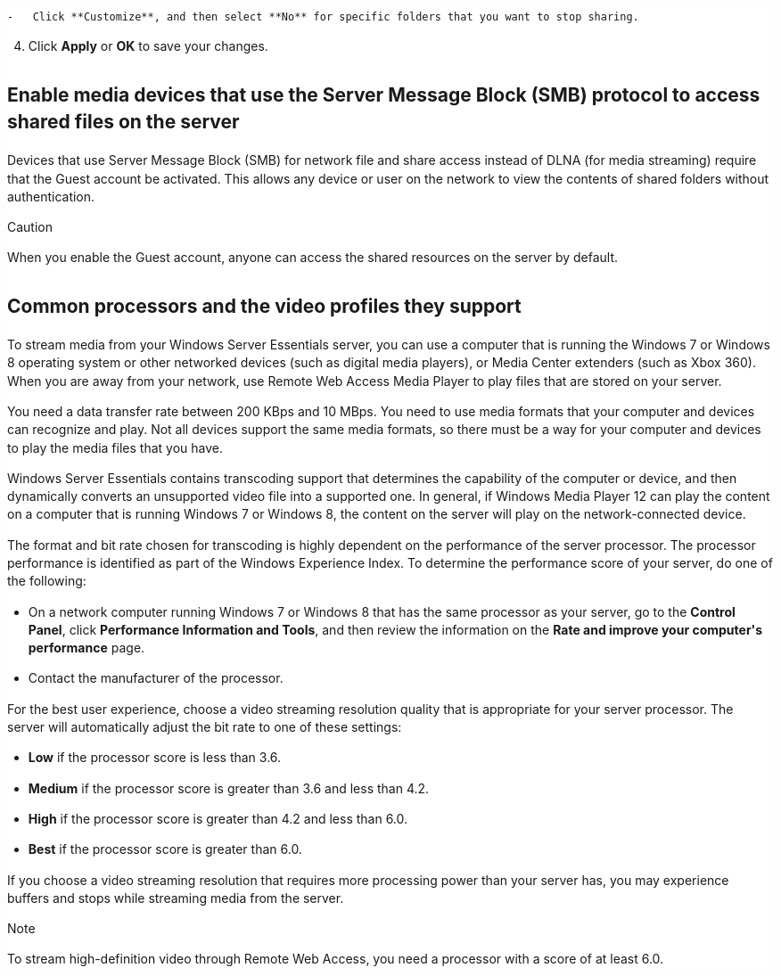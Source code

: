     -   Click **Customize**, and then select **No** for specific folders that you want to stop sharing.  
  
4.  Click **Apply** or **OK** to save your changes.  
  
##  <a name="BKMK_10"></a> Enable media devices that use the Server Message Block (SMB) protocol to access shared files on the server  
 Devices that use Server Message Block (SMB) for network file and share access instead of DLNA (for media streaming) require that the Guest account be activated. This allows any device or user on the network to view the contents of shared folders without authentication.  
  
> [!CAUTION]
>  When you enable the Guest account, anyone can access the shared resources on the server by default.  
  
##  <a name="BKMK_CommonProcessors"></a> Common processors and the video profiles they support  
 To stream media from your  Windows Server Essentials server, you can use a computer that is running the Windows 7 or Windows 8 operating system or other networked devices (such as digital media players), or Media Center extenders (such as Xbox 360). When you are away from your network, use Remote Web Access Media Player to play files that are stored on your server.  
  
 You need a data transfer rate between 200 KBps and 10 MBps. You need to use media formats that your computer and devices can recognize and play. Not all devices support the same media formats, so there must be a way for your computer and devices to play the media files that you have.  
  
  Windows Server Essentials contains transcoding support that determines the capability of the computer or device, and then dynamically converts an unsupported video file into a supported one. In general, if Windows Media Player 12 can play the content on a computer that is running Windows 7 or Windows 8, the content on the server will play on the network-connected device.  
  
 The format and bit rate chosen for transcoding is highly dependent on the performance of the server processor. The processor performance is identified as part of the Windows Experience Index. To determine the performance score of your server, do one of the following:  
  
-   On a network computer running Windows 7 or Windows 8 that has the same processor as your server, go to the **Control Panel**, click **Performance Information and Tools**, and then review the information on the **Rate and improve your computer's performance** page.  
  
-   Contact the manufacturer of the processor.  
  
 For the best user experience, choose a video streaming resolution quality that is appropriate for your server processor. The server will automatically adjust the bit rate to one of these settings:  
  
-   **Low** if the processor score is less than 3.6.  
  
-   **Medium** if the processor score is greater than 3.6 and less than 4.2.  
  
-   **High** if the processor score is greater than 4.2 and less than 6.0.  
  
-   **Best** if the processor score is greater than 6.0.  
  
 If you choose a video streaming resolution that requires more processing power than your server has, you may experience buffers and stops while streaming media from the server.  
  
> [!NOTE]
>  To stream high-definition video through Remote Web Access, you need a processor with a score of at least 6.0.  
  